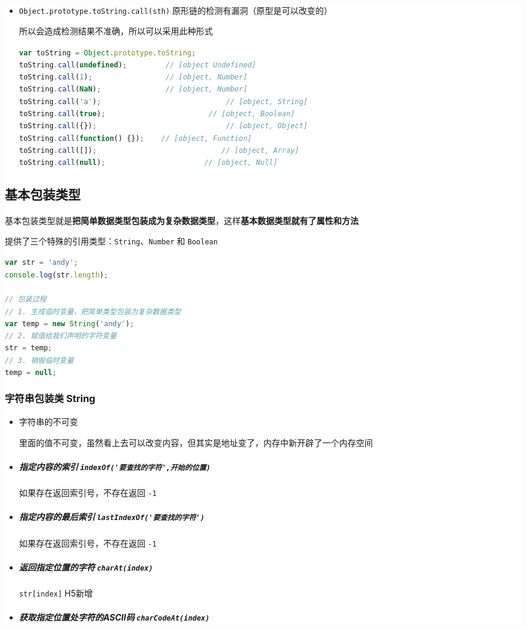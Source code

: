 - `Object.prototype.toString.call(sth)` 原形链的检测有漏洞（原型是可以改变的）

  所以会造成检测结果不准确，所以可以采用此种形式

  ```javascript
  var toString = Object.prototype.toString;
  toString.call(undefined);         // [object Undefined]
  toString.call(1);                 // [object, Number]
  toString.call(NaN);               // [object, Number]
  toString.call('a');							  // [object, String]
  toString.call(true);						  // [object, Boolean]
  toString.call({});							  // [object, Object]
  toString.call(function() {});    // [object, Function]
  toString.call([]);							 // [object, Array]
  toString.call(null);						 // [object, Null]
  ```



## 基本包装类型

基本包装类型就是**把简单数据类型包装成为复杂数据类型**，这样**基本数据类型就有了属性和方法**

提供了三个特殊的引用类型：`String`、`Number` 和 `Boolean`

```javascript
var str = 'andy';
console.log(str.length);

// 包装过程
// 1. 生成临时变量，把简单类型包装为复杂数据类型
var temp = new String('andy');
// 2. 赋值给我们声明的字符变量
str = temp;
// 3. 销毁临时变量
temp = null;
```



### 字符串包装类 String

- 字符串的不可变

  里面的值不可变，虽然看上去可以改变内容，但其实是地址变了，内存中新开辟了一个内存空间

- ##### 指定内容的索引 `indexOf('要查找的字符',开始的位置)`

  如果存在返回索引号，不存在返回 `-1`

- ##### 指定内容的最后索引 `lastIndexOf('要查找的字符')` 

  如果存在返回索引号，不存在返回 `-1`

- ##### 返回指定位置的字符 `charAt(index)` 

  `str[index]` H5新增

- ##### 获取指定位置处字符的ASCII码 `charCodeAt(index)`


  [obj1]: "aaa"